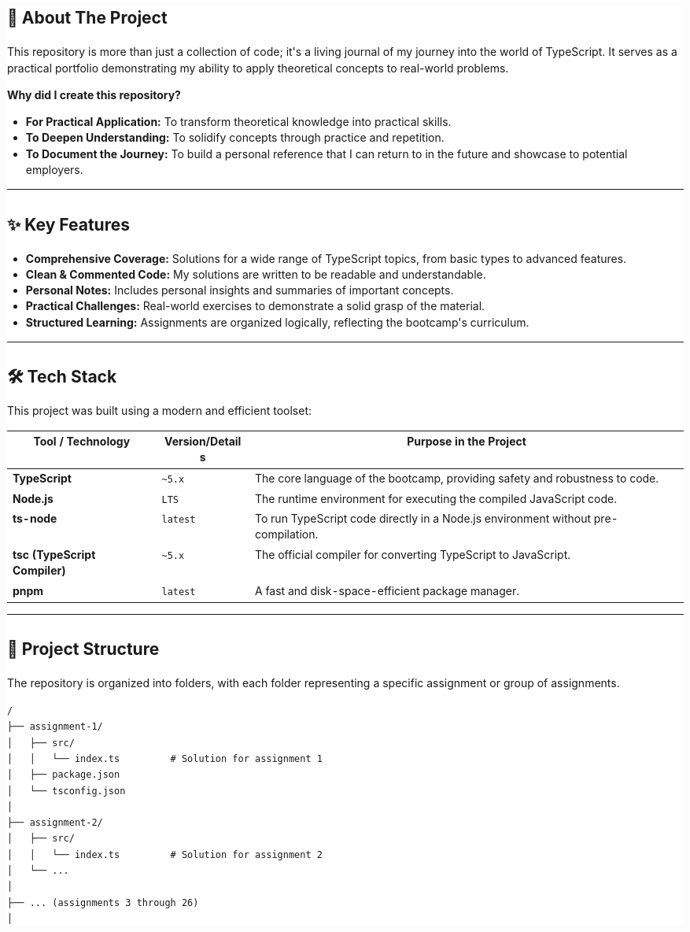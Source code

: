 
## 🎯 About The Project

This repository is more than just a collection of code; it's a living journal of my journey into the world of TypeScript. It serves as a practical portfolio demonstrating my ability to apply theoretical concepts to real-world problems.

**Why did I create this repository?**

*   **For Practical Application:** To transform theoretical knowledge into practical skills.
*   **To Deepen Understanding:** To solidify concepts through practice and repetition.
*   **To Document the Journey:** To build a personal reference that I can return to in the future and showcase to potential employers.

---

## ✨ Key Features

*   **Comprehensive Coverage:** Solutions for a wide range of TypeScript topics, from basic types to advanced features.
*   **Clean & Commented Code:** My solutions are written to be readable and understandable.
*   **Personal Notes:** Includes personal insights and summaries of important concepts.
*   **Practical Challenges:** Real-world exercises to demonstrate a solid grasp of the material.
*   **Structured Learning:** Assignments are organized logically, reflecting the bootcamp's curriculum.

---

## 🛠️ Tech Stack

This project was built using a modern and efficient toolset:

| Tool / Technology         | Version/Details         | Purpose in the Project                                                       |
| ------------------------- | ----------------------- | ---------------------------------------------------------------------------- |
| **TypeScript**            | `~5.x`                  | The core language of the bootcamp, providing safety and robustness to code.      |
| **Node.js**               | `LTS`                   | The runtime environment for executing the compiled JavaScript code.            |
| **ts-node**               | `latest`                | To run TypeScript code directly in a Node.js environment without pre-compilation. |
| **tsc (TypeScript Compiler)**| `~5.x`                  | The official compiler for converting TypeScript to JavaScript.               |
| **pnpm**                  | `latest`                | A fast and disk-space-efficient package manager.                             |

---

## 📂 Project Structure

The repository is organized into folders, with each folder representing a specific assignment or group of assignments.

```
/
├── assignment-1/
│   ├── src/
│   │   └── index.ts         # Solution for assignment 1
│   ├── package.json
│   └── tsconfig.json
│
├── assignment-2/
│   ├── src/
│   │   └── index.ts         # Solution for assignment 2
│   └── ...
│
├── ... (assignments 3 through 26)
│
```